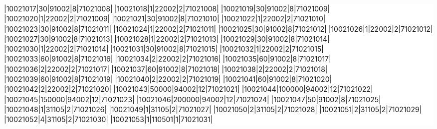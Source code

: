 |10021017|30|91002|8|71021008|
|10021018|1|22002|2|71021008|
|10021019|30|91002|8|71021009|
|10021020|1|22002|2|71021009|
|10021021|30|91002|8|71021010|
|10021022|1|22002|2|71021010|
|10021023|30|91002|8|71021011|
|10021024|1|22002|2|71021011|
|10021025|30|91002|8|71021012|
|10021026|1|22002|2|71021012|
|10021027|30|91002|8|71021013|
|10021028|1|22002|2|71021013|
|10021029|30|91002|8|71021014|
|10021030|1|22002|2|71021014|
|10021031|30|91002|8|71021015|
|10021032|1|22002|2|71021015|
|10021033|60|91002|8|71021016|
|10021034|2|22002|2|71021016|
|10021035|60|91002|8|71021017|
|10021036|2|22002|2|71021017|
|10021037|60|91002|8|71021018|
|10021038|2|22002|2|71021018|
|10021039|60|91002|8|71021019|
|10021040|2|22002|2|71021019|
|10021041|60|91002|8|71021020|
|10021042|2|22002|2|71021020|
|10021043|50000|94002|12|71021021|
|10021044|100000|94002|12|71021022|
|10021045|150000|94002|12|71021023|
|10021046|200000|94002|12|71021024|
|10021047|50|91002|8|71021025|
|10021048|1|31105|2|71021026|
|10021049|1|31105|2|71021027|
|10021050|2|31105|2|71021028|
|10021051|2|31105|2|71021029|
|10021052|4|31105|2|71021030|
|10021053|1|110501|1|71021031|